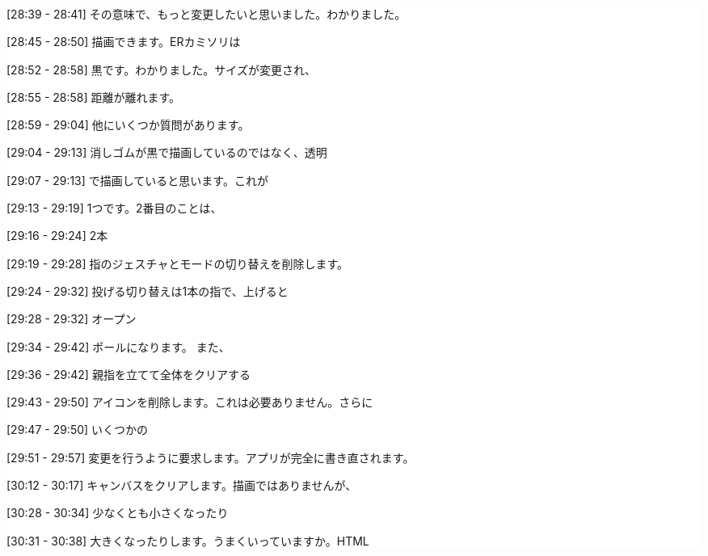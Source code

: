[28:39 - 28:41]
その意味で、もっと変更したいと思いました。わかりました。

[28:45 - 28:50]
描画できます。ERカミソリは

[28:52 - 28:58]
黒です。わかりました。サイズが変更され、

[28:55 - 28:58]
距離が離れます。

[28:59 - 29:04]
他にいくつか質問があります。

[29:04 - 29:13]
消しゴムが黒で描画しているのではなく、透明

[29:07 - 29:13]
で描画していると思います。これが

[29:13 - 29:19]
1つです。2番目のことは、

[29:16 - 29:24]
2本

[29:19 - 29:28]
指のジェスチャとモードの切り替えを削除します。

[29:24 - 29:32]
投げる切り替えは1本の指で、上げると

[29:28 - 29:32]
オープン

[29:34 - 29:42]
ポールになります。 また、

[29:36 - 29:42]
親指を立てて全体をクリアする

[29:43 - 29:50]
アイコンを削除します。これは必要ありません。さらに

[29:47 - 29:50]
いくつかの

[29:51 - 29:57]
変更を行うように要求します。アプリが完全に書き直されます。

[30:12 - 30:17]
キャンバスをクリアします。描画ではありませんが、

[30:28 - 30:34]
少なくとも小さくなったり

[30:31 - 30:38]
大きくなったりします。うまくいっていますか。HTML
